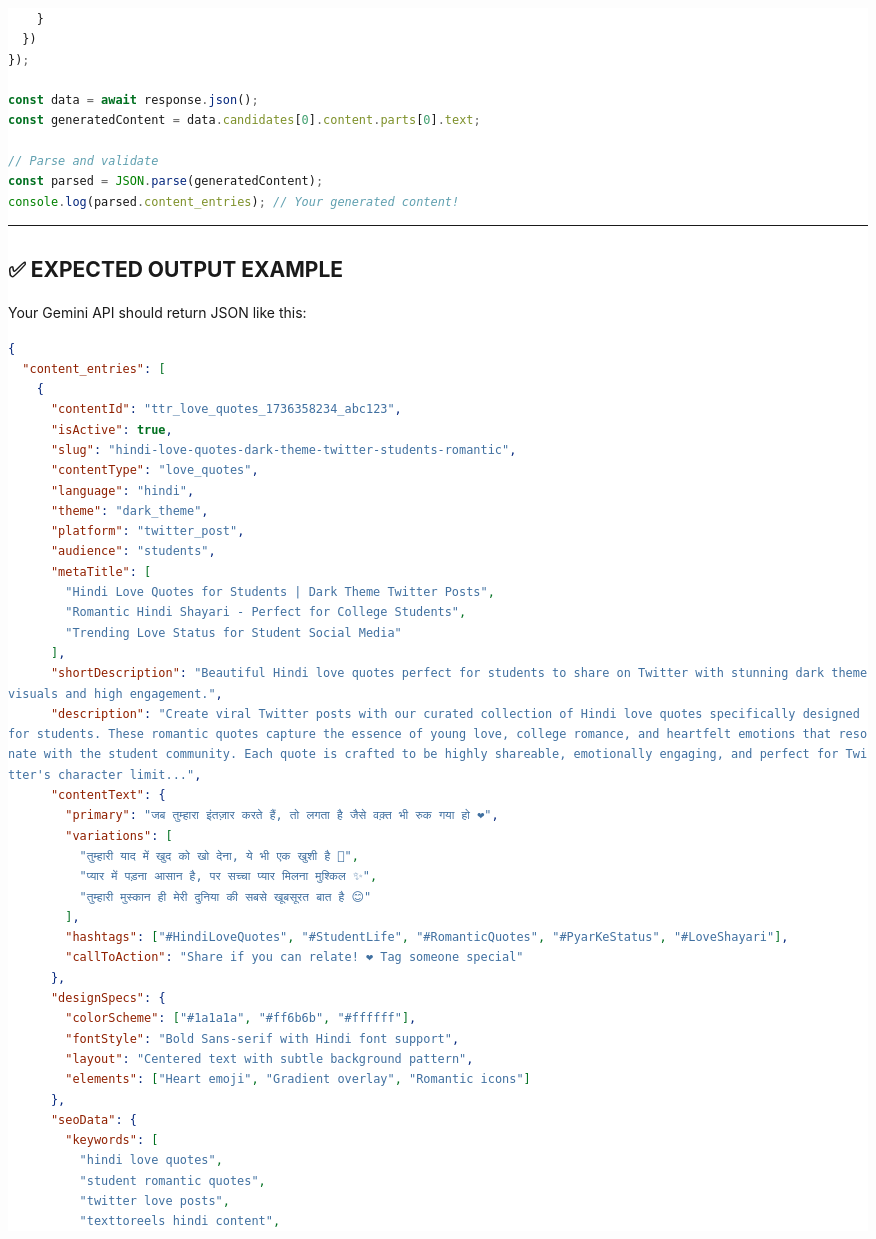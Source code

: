 ```javascript
    }
  })
});

const data = await response.json();
const generatedContent = data.candidates[0].content.parts[0].text;

// Parse and validate
const parsed = JSON.parse(generatedContent);
console.log(parsed.content_entries); // Your generated content!
```

---

## ✅ **EXPECTED OUTPUT EXAMPLE**

Your Gemini API should return JSON like this:

```json
{
  "content_entries": [
    {
      "contentId": "ttr_love_quotes_1736358234_abc123",
      "isActive": true,
      "slug": "hindi-love-quotes-dark-theme-twitter-students-romantic",
      "contentType": "love_quotes",
      "language": "hindi",
      "theme": "dark_theme", 
      "platform": "twitter_post",
      "audience": "students",
      "metaTitle": [
        "Hindi Love Quotes for Students | Dark Theme Twitter Posts",
        "Romantic Hindi Shayari - Perfect for College Students",
        "Trending Love Status for Student Social Media"
      ],
      "shortDescription": "Beautiful Hindi love quotes perfect for students to share on Twitter with stunning dark theme visuals and high engagement.",
      "description": "Create viral Twitter posts with our curated collection of Hindi love quotes specifically designed for students. These romantic quotes capture the essence of young love, college romance, and heartfelt emotions that resonate with the student community. Each quote is crafted to be highly shareable, emotionally engaging, and perfect for Twitter's character limit...",
      "contentText": {
        "primary": "जब तुम्हारा इंतज़ार करते हैं, तो लगता है जैसे वक़्त भी रुक गया हो ❤️",
        "variations": [
          "तुम्हारी याद में खुद को खो देना, ये भी एक खुशी है 💫",
          "प्यार में पड़ना आसान है, पर सच्चा प्यार मिलना मुश्किल ✨",
          "तुम्हारी मुस्कान ही मेरी दुनिया की सबसे खूबसूरत बात है 😊"
        ],
        "hashtags": ["#HindiLoveQuotes", "#StudentLife", "#RomanticQuotes", "#PyarKeStatus", "#LoveShayari"],
        "callToAction": "Share if you can relate! ❤️ Tag someone special"
      },
      "designSpecs": {
        "colorScheme": ["#1a1a1a", "#ff6b6b", "#ffffff"],
        "fontStyle": "Bold Sans-serif with Hindi font support",
        "layout": "Centered text with subtle background pattern",
        "elements": ["Heart emoji", "Gradient overlay", "Romantic icons"]
      },
      "seoData": {
        "keywords": [
          "hindi love quotes",
          "student romantic quotes",
          "twitter love posts", 
          "texttoreels hindi content",
```
